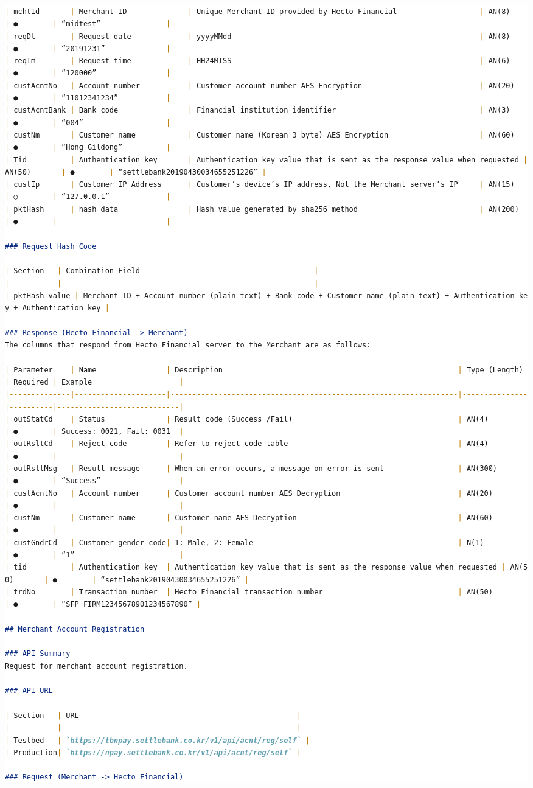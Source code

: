 ```markdown
| mchtId       | Merchant ID              | Unique Merchant ID provided by Hecto Financial                   | AN(8)         | ●        | “midtest”               |
| reqDt        | Request date             | yyyyMMdd                                                         | AN(8)         | ●        | “20191231”              |
| reqTm        | Request time             | HH24MISS                                                         | AN(6)         | ●        | “120000”                |
| custAcntNo   | Account number           | Customer account number AES Encryption                           | AN(20)        | ●        | “11012341234”           |
| custAcntBank | Bank code                | Financial institution identifier                                 | AN(3)         | ●        | “004”                   |
| custNm       | Customer name            | Customer name (Korean 3 byte) AES Encryption                     | AN(60)        | ●        | “Hong Gildong”          |
| Tid          | Authentication key       | Authentication key value that is sent as the response value when requested | AN(50)       | ●        | “settlebank20190430034655251226” |
| custIp       | Customer IP Address      | Customer’s device’s IP address, Not the Merchant server’s IP     | AN(15)        | ○        | “127.0.0.1”             |
| pktHash      | hash data                | Hash value generated by sha256 method                            | AN(200)       | ●        |                         |

### Request Hash Code

| Section   | Combination Field                                        |
|-----------|----------------------------------------------------------|
| pktHash value | Merchant ID + Account number (plain text) + Bank code + Customer name (plain text) + Authentication key + Authentication key |

### Response (Hecto Financial -> Merchant)
The columns that respond from Hecto Financial server to the Merchant are as follows:

| Parameter    | Name                | Description                                                      | Type (Length) | Required | Example                    |
|--------------|---------------------|------------------------------------------------------------------|---------------|----------|----------------------------|
| outStatCd    | Status              | Result code (Success /Fail)                                      | AN(4)         | ●        | Success: 0021, Fail: 0031  |
| outRsltCd    | Reject code         | Refer to reject code table                                       | AN(4)         | ●        |                            |
| outRsltMsg   | Result message      | When an error occurs, a message on error is sent                 | AN(300)       | ●        | “Success”                  |
| custAcntNo   | Account number      | Customer account number AES Decryption                           | AN(20)        | ●        |                            |
| custNm       | Customer name       | Customer name AES Decryption                                     | AN(60)        | ●        |                            |
| custGndrCd   | Customer gender code| 1: Male, 2: Female                                               | N(1)          | ●        | “1”                        |
| tid          | Authentication key  | Authentication key value that is sent as the response value when requested | AN(50)       | ●        | “settlebank20190430034655251226” |
| trdNo        | Transaction number  | Hecto Financial transaction number                               | AN(50)        | ●        | “SFP_FIRM12345678901234567890” |

## Merchant Account Registration

### API Summary
Request for merchant account registration.

### API URL

| Section   | URL                                                  |
|-----------|------------------------------------------------------|
| Testbed   | `https://tbnpay.settlebank.co.kr/v1/api/acnt/reg/self` |
| Production| `https://npay.settlebank.co.kr/v1/api/acnt/reg/self` |

### Request (Merchant -> Hecto Financial)
```